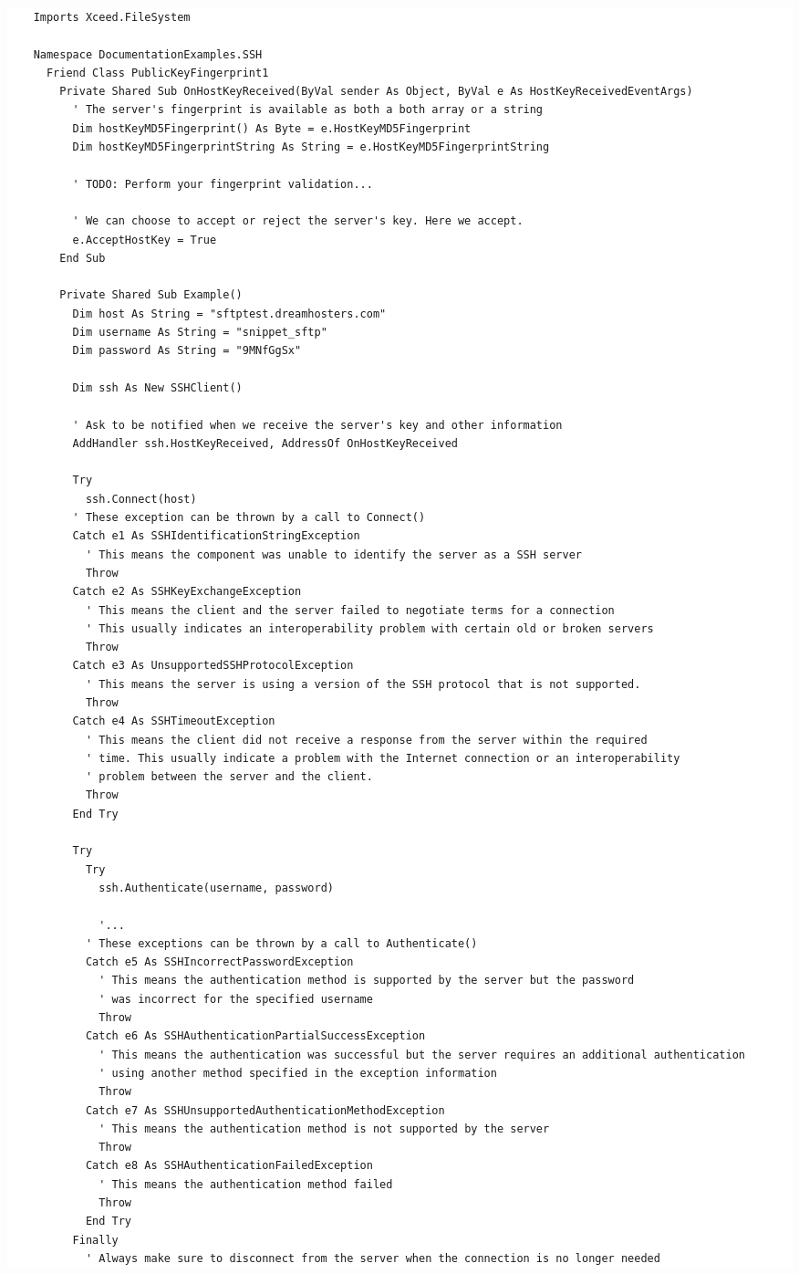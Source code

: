         Imports Xceed.FileSystem

        Namespace DocumentationExamples.SSH
          Friend Class PublicKeyFingerprint1
            Private Shared Sub OnHostKeyReceived(ByVal sender As Object, ByVal e As HostKeyReceivedEventArgs)
              ' The server's fingerprint is available as both a both array or a string 
              Dim hostKeyMD5Fingerprint() As Byte = e.HostKeyMD5Fingerprint
              Dim hostKeyMD5FingerprintString As String = e.HostKeyMD5FingerprintString

              ' TODO: Perform your fingerprint validation... 

              ' We can choose to accept or reject the server's key. Here we accept. 
              e.AcceptHostKey = True
            End Sub

            Private Shared Sub Example()
              Dim host As String = "sftptest.dreamhosters.com"
              Dim username As String = "snippet_sftp"
              Dim password As String = "9MNfGgSx"

              Dim ssh As New SSHClient()

              ' Ask to be notified when we receive the server's key and other information
              AddHandler ssh.HostKeyReceived, AddressOf OnHostKeyReceived

              Try
                ssh.Connect(host)
              ' These exception can be thrown by a call to Connect()
              Catch e1 As SSHIdentificationStringException
                ' This means the component was unable to identify the server as a SSH server
                Throw
              Catch e2 As SSHKeyExchangeException
                ' This means the client and the server failed to negotiate terms for a connection
                ' This usually indicates an interoperability problem with certain old or broken servers
                Throw
              Catch e3 As UnsupportedSSHProtocolException
                ' This means the server is using a version of the SSH protocol that is not supported.
                Throw
              Catch e4 As SSHTimeoutException
                ' This means the client did not receive a response from the server within the required
                ' time. This usually indicate a problem with the Internet connection or an interoperability
                ' problem between the server and the client.
                Throw
              End Try

              Try
                Try
                  ssh.Authenticate(username, password)

                  '... 
                ' These exceptions can be thrown by a call to Authenticate()
                Catch e5 As SSHIncorrectPasswordException
                  ' This means the authentication method is supported by the server but the password
                  ' was incorrect for the specified username 
                  Throw
                Catch e6 As SSHAuthenticationPartialSuccessException
                  ' This means the authentication was successful but the server requires an additional authentication
                  ' using another method specified in the exception information
                  Throw
                Catch e7 As SSHUnsupportedAuthenticationMethodException
                  ' This means the authentication method is not supported by the server
                  Throw
                Catch e8 As SSHAuthenticationFailedException
                  ' This means the authentication method failed
                  Throw
                End Try
              Finally
                ' Always make sure to disconnect from the server when the connection is no longer needed